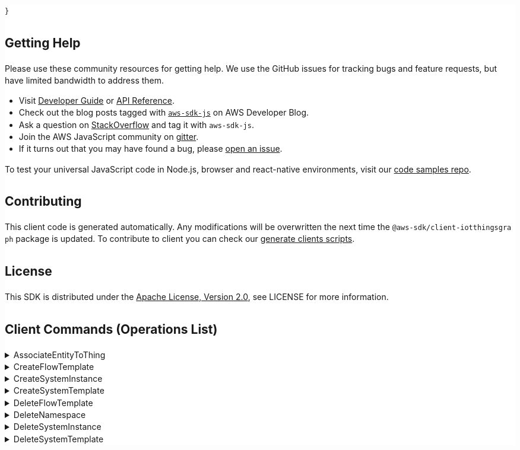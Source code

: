 ```js
}
```

## Getting Help

Please use these community resources for getting help.
We use the GitHub issues for tracking bugs and feature requests, but have limited bandwidth to address them.

- Visit [Developer Guide](https://docs.aws.amazon.com/sdk-for-javascript/v3/developer-guide/welcome.html)
  or [API Reference](https://docs.aws.amazon.com/AWSJavaScriptSDK/v3/latest/index.html).
- Check out the blog posts tagged with [`aws-sdk-js`](https://aws.amazon.com/blogs/developer/tag/aws-sdk-js/)
  on AWS Developer Blog.
- Ask a question on [StackOverflow](https://stackoverflow.com/questions/tagged/aws-sdk-js) and tag it with `aws-sdk-js`.
- Join the AWS JavaScript community on [gitter](https://gitter.im/aws/aws-sdk-js-v3).
- If it turns out that you may have found a bug, please [open an issue](https://github.com/aws/aws-sdk-js-v3/issues/new/choose).

To test your universal JavaScript code in Node.js, browser and react-native environments,
visit our [code samples repo](https://github.com/aws-samples/aws-sdk-js-tests).

## Contributing

This client code is generated automatically. Any modifications will be overwritten the next time the `@aws-sdk/client-iotthingsgraph` package is updated.
To contribute to client you can check our [generate clients scripts](https://github.com/aws/aws-sdk-js-v3/tree/main/scripts/generate-clients).

## License

This SDK is distributed under the
[Apache License, Version 2.0](http://www.apache.org/licenses/LICENSE-2.0),
see LICENSE for more information.

## Client Commands (Operations List)

<details><summary>
AssociateEntityToThing
</summary></details>
<details><summary>
CreateFlowTemplate
</summary></details>
<details><summary>
CreateSystemInstance
</summary></details>
<details><summary>
CreateSystemTemplate
</summary></details>
<details><summary>
DeleteFlowTemplate
</summary></details>
<details><summary>
DeleteNamespace
</summary></details>
<details><summary>
DeleteSystemInstance
</summary></details>
<details><summary>
DeleteSystemTemplate
</summary></details>